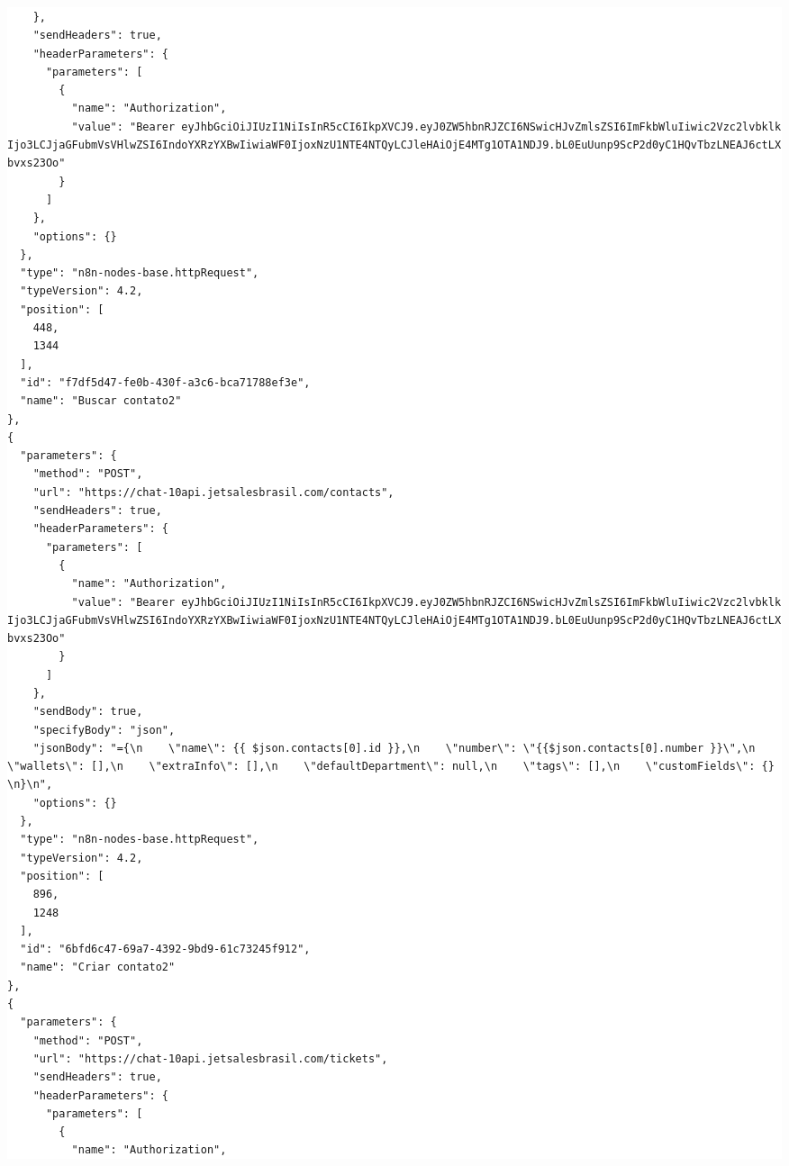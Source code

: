         },
        "sendHeaders": true,
        "headerParameters": {
          "parameters": [
            {
              "name": "Authorization",
              "value": "Bearer eyJhbGciOiJIUzI1NiIsInR5cCI6IkpXVCJ9.eyJ0ZW5hbnRJZCI6NSwicHJvZmlsZSI6ImFkbWluIiwic2Vzc2lvbklkIjo3LCJjaGFubmVsVHlwZSI6IndoYXRzYXBwIiwiaWF0IjoxNzU1NTE4NTQyLCJleHAiOjE4MTg1OTA1NDJ9.bL0EuUunp9ScP2d0yC1HQvTbzLNEAJ6ctLXbvxs23Oo"
            }
          ]
        },
        "options": {}
      },
      "type": "n8n-nodes-base.httpRequest",
      "typeVersion": 4.2,
      "position": [
        448,
        1344
      ],
      "id": "f7df5d47-fe0b-430f-a3c6-bca71788ef3e",
      "name": "Buscar contato2"
    },
    {
      "parameters": {
        "method": "POST",
        "url": "https://chat-10api.jetsalesbrasil.com/contacts",
        "sendHeaders": true,
        "headerParameters": {
          "parameters": [
            {
              "name": "Authorization",
              "value": "Bearer eyJhbGciOiJIUzI1NiIsInR5cCI6IkpXVCJ9.eyJ0ZW5hbnRJZCI6NSwicHJvZmlsZSI6ImFkbWluIiwic2Vzc2lvbklkIjo3LCJjaGFubmVsVHlwZSI6IndoYXRzYXBwIiwiaWF0IjoxNzU1NTE4NTQyLCJleHAiOjE4MTg1OTA1NDJ9.bL0EuUunp9ScP2d0yC1HQvTbzLNEAJ6ctLXbvxs23Oo"
            }
          ]
        },
        "sendBody": true,
        "specifyBody": "json",
        "jsonBody": "={\n    \"name\": {{ $json.contacts[0].id }},\n    \"number\": \"{{$json.contacts[0].number }}\",\n    \"wallets\": [],\n    \"extraInfo\": [],\n    \"defaultDepartment\": null,\n    \"tags\": [],\n    \"customFields\": {}\n}\n",
        "options": {}
      },
      "type": "n8n-nodes-base.httpRequest",
      "typeVersion": 4.2,
      "position": [
        896,
        1248
      ],
      "id": "6bfd6c47-69a7-4392-9bd9-61c73245f912",
      "name": "Criar contato2"
    },
    {
      "parameters": {
        "method": "POST",
        "url": "https://chat-10api.jetsalesbrasil.com/tickets",
        "sendHeaders": true,
        "headerParameters": {
          "parameters": [
            {
              "name": "Authorization",